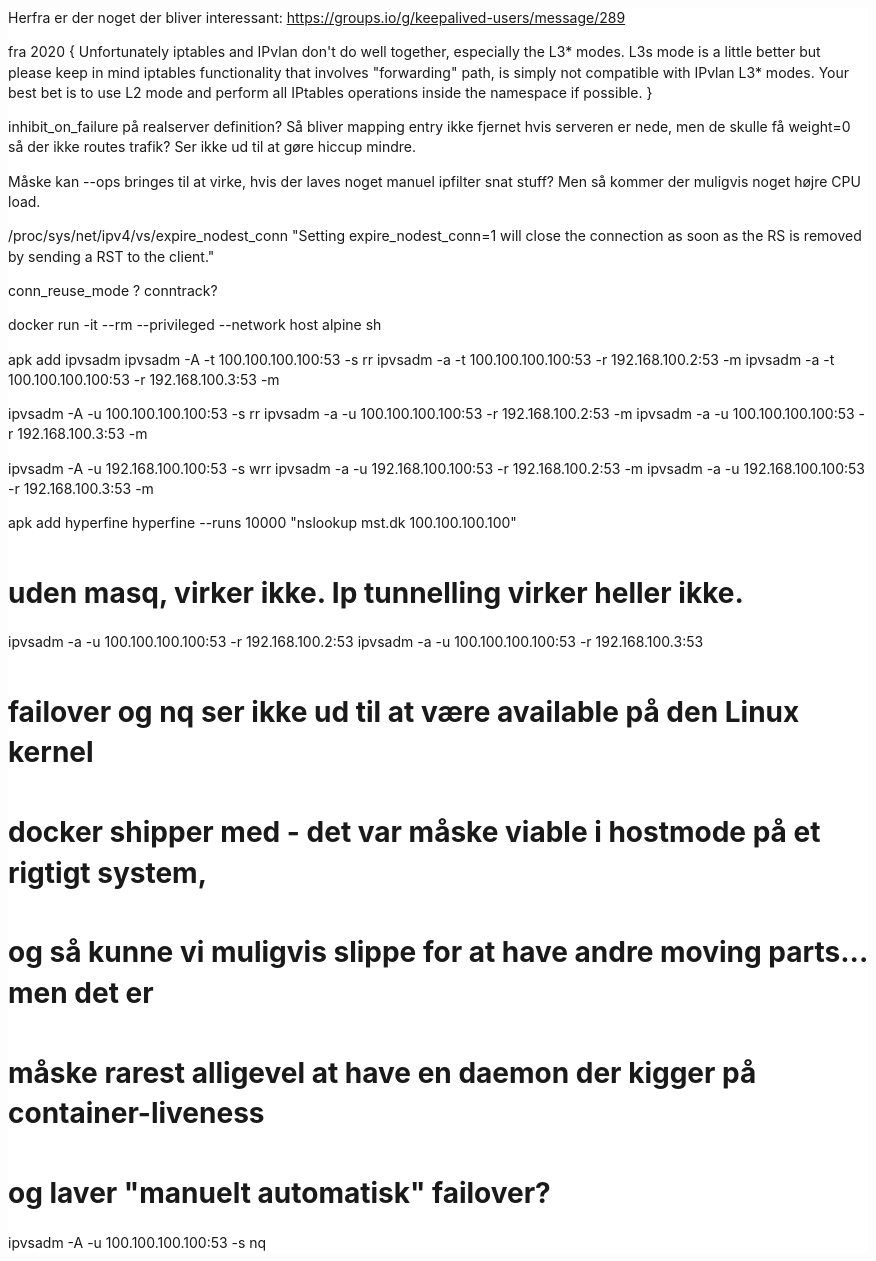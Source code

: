 Herfra er der noget der bliver interessant: https://groups.io/g/keepalived-users/message/289





fra 2020 {
    Unfortunately iptables and IPvlan don't do well together, especially
    the L3* modes. L3s mode is a little better but please keep in mind
    iptables functionality that involves "forwarding" path, is simply not
    compatible with IPvlan L3* modes. Your best bet is to use L2 mode and
    perform all IPtables operations inside the namespace if possible.
}


inhibit_on_failure på realserver definition? Så bliver mapping entry ikke fjernet hvis serveren er nede, men de skulle få weight=0 så der ikke routes trafik? Ser ikke ud til at gøre hiccup mindre.

Måske kan --ops bringes til at virke, hvis der laves noget manuel ipfilter snat stuff? Men så kommer der muligvis noget højre CPU load.

/proc/sys/net/ipv4/vs/expire_nodest_conn
"Setting expire_nodest_conn=1 will close the connection as soon as the RS is removed by sending a RST to the client."

conn_reuse_mode ? conntrack?


docker run -it --rm --privileged --network host alpine sh

apk add ipvsadm
ipvsadm -A -t 100.100.100.100:53 -s rr
ipvsadm -a -t 100.100.100.100:53 -r 192.168.100.2:53 -m
ipvsadm -a -t 100.100.100.100:53 -r 192.168.100.3:53 -m

ipvsadm -A -u 100.100.100.100:53 -s rr
ipvsadm -a -u 100.100.100.100:53 -r 192.168.100.2:53 -m
ipvsadm -a -u 100.100.100.100:53 -r 192.168.100.3:53 -m

ipvsadm -A -u 192.168.100.100:53 -s wrr
ipvsadm -a -u 192.168.100.100:53 -r 192.168.100.2:53 -m
ipvsadm -a -u 192.168.100.100:53 -r 192.168.100.3:53 -m

apk add hyperfine
hyperfine --runs  10000 "nslookup mst.dk 100.100.100.100"


# uden masq, virker ikke. Ip tunnelling virker heller ikke.
ipvsadm -a -u 100.100.100.100:53 -r 192.168.100.2:53
ipvsadm -a -u 100.100.100.100:53 -r 192.168.100.3:53



# failover og nq ser ikke ud til at være available på den Linux kernel
# docker shipper med - det var måske viable i hostmode på et rigtigt system,
# og så kunne vi muligvis slippe for at have andre moving parts... men det er
# måske rarest alligevel at have en daemon der kigger på container-liveness
# og laver "manuelt automatisk" failover?
ipvsadm -A -u 100.100.100.100:53 -s nq